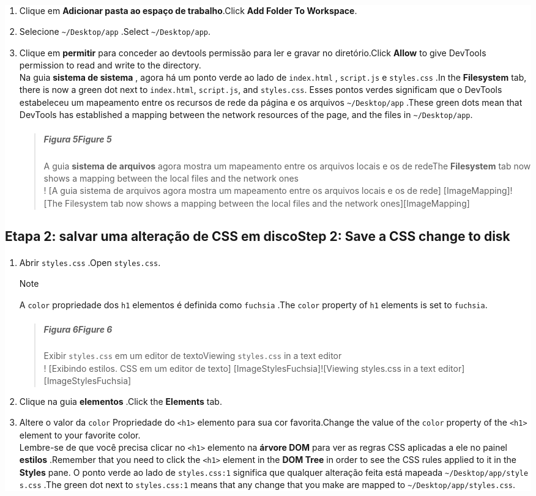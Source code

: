 1.  <span data-ttu-id="e3167-154">Clique em **Adicionar pasta ao espaço de trabalho**.</span><span class="sxs-lookup"><span data-stu-id="e3167-154">Click **Add Folder To Workspace**.</span></span>  
1.  <span data-ttu-id="e3167-155">Selecione `~/Desktop/app` .</span><span class="sxs-lookup"><span data-stu-id="e3167-155">Select `~/Desktop/app`.</span></span>  
1.  <span data-ttu-id="e3167-156">Clique em **permitir** para conceder ao devtools permissão para ler e gravar no diretório.</span><span class="sxs-lookup"><span data-stu-id="e3167-156">Click **Allow** to give DevTools permission to read and write to the directory.</span></span>  
    <span data-ttu-id="e3167-157">Na guia **sistema de sistema** , agora há um ponto verde ao lado de `index.html` , `script.js` e `styles.css` .</span><span class="sxs-lookup"><span data-stu-id="e3167-157">In the **Filesystem** tab, there is now a green dot next to `index.html`, `script.js`, and `styles.css`.</span></span>  <span data-ttu-id="e3167-158">Esses pontos verdes significam que o DevTools estabeleceu um mapeamento entre os recursos de rede da página e os arquivos `~/Desktop/app` .</span><span class="sxs-lookup"><span data-stu-id="e3167-158">These green dots mean that DevTools has established a mapping between the network resources of the page, and the files in `~/Desktop/app`.</span></span>  
    
    > ##### <span data-ttu-id="e3167-159">Figura 5</span><span class="sxs-lookup"><span data-stu-id="e3167-159">Figure 5</span></span>  
    > <span data-ttu-id="e3167-160">A guia **sistema de arquivos** agora mostra um mapeamento entre os arquivos locais e os de rede</span><span class="sxs-lookup"><span data-stu-id="e3167-160">The **Filesystem** tab now shows a mapping between the local files and the network ones</span></span>  
    > <span data-ttu-id="e3167-161">! [A guia sistema de arquivos agora mostra um mapeamento entre os arquivos locais e os de rede] [ImageMapping]</span><span class="sxs-lookup"><span data-stu-id="e3167-161">![The Filesystem tab now shows a mapping between the local files and the network ones][ImageMapping]</span></span>  

## <span data-ttu-id="e3167-162">Etapa 2: salvar uma alteração de CSS em disco</span><span class="sxs-lookup"><span data-stu-id="e3167-162">Step 2: Save a CSS change to disk</span></span>   

1.  <span data-ttu-id="e3167-163">Abrir `styles.css` .</span><span class="sxs-lookup"><span data-stu-id="e3167-163">Open `styles.css`.</span></span>  
    
    > [!NOTE]
    ><span data-ttu-id="e3167-164">A `color` propriedade dos `h1` elementos é definida como `fuchsia` .</span><span class="sxs-lookup"><span data-stu-id="e3167-164">The `color` property of `h1` elements is set to `fuchsia`.</span></span>
    
    > ##### <span data-ttu-id="e3167-165">Figura 6</span><span class="sxs-lookup"><span data-stu-id="e3167-165">Figure 6</span></span>  
    > <span data-ttu-id="e3167-166">Exibir `styles.css` em um editor de texto</span><span class="sxs-lookup"><span data-stu-id="e3167-166">Viewing `styles.css` in a text editor</span></span>  
    > <span data-ttu-id="e3167-167">! [Exibindo estilos. CSS em um editor de texto] [ImageStylesFuchsia]</span><span class="sxs-lookup"><span data-stu-id="e3167-167">![Viewing styles.css in a text editor][ImageStylesFuchsia]</span></span>  


1.  <span data-ttu-id="e3167-168">Clique na guia **elementos** .</span><span class="sxs-lookup"><span data-stu-id="e3167-168">Click the **Elements** tab.</span></span>  
1.  <span data-ttu-id="e3167-169">Altere o valor da `color` Propriedade do `<h1>` elemento para sua cor favorita.</span><span class="sxs-lookup"><span data-stu-id="e3167-169">Change the value of the `color` property of the `<h1>` element to your favorite color.</span></span>  
    <span data-ttu-id="e3167-170">Lembre-se de que você precisa clicar no `<h1>` elemento na **árvore DOM** para ver as regras CSS aplicadas a ele no painel **estilos** .</span><span class="sxs-lookup"><span data-stu-id="e3167-170">Remember that you need to click the `<h1>` element in the **DOM Tree** in order to see the CSS rules applied to it in the **Styles** pane.</span></span>  <span data-ttu-id="e3167-171">O ponto verde ao lado de `styles.css:1` significa que qualquer alteração feita está mapeada `~/Desktop/app/styles.css` .</span><span class="sxs-lookup"><span data-stu-id="e3167-171">The green dot next to `styles.css:1` means that any change that you make are mapped to `~/Desktop/app/styles.css`.</span></span>  
    

[ImageGlitchProject]: /microsoft-edge/devtools-guide-chromium/media/workspaces-glitch-workspaces-demo-source.msft.png "Figura 1: um projeto de falha com um nome gerado aleatoriamente"  
[DevToolsCssIndex]: /microsoft-edge/devtools-guide-chromium/css/index "Introdução à exibição e alteração de CSS"  
[GlitchWorkspacesDemo]: https://glitch.com/edit/#!/microsoft-edge-chromium-devtools?path=workspaces-demo/index.html:1:0 "Arquivos de demonstração de espaços de trabalho | Problema"  
[MDNCSSContent]: https://developer.mozilla.org/docs/Web/CSS/content "Conteúdo-CSS: folhas de estilos em cascata | MDN"  
[MDNWebGettingStarted]: https://developer.mozilla.org/docs/Learn/Getting_started_with_the_web "Introdução à Web | MDN"  
[MDNSimpleLocalHTTPServer]: https://developer.mozilla.org/docs/Learn/Common_questions/set_up_a_local_testing_server#Running_a_simple_local_HTTP_server "Executar um servidor HTTP local simples | MDN"  
[MDNWebAPIsDOM]: https://developer.mozilla.org/docs/Web/API/Document_Object_Model/Introduction "Introdução a APIs do DOM-Web | MDN"  
[TreehouseBlogSourceMaps]: https://blog.teamtreehouse.com/introduction-source-maps "Uma introdução aos mapas de origem | Blog Treehouse"  
[WikiPortURLs]: https://en.wikipedia.org/wiki/Port_(computer_networking)#Use_in_URLs "Porta \ (rede de computador \)-Wikipédia"  
[CCA4IL]: https://creativecommons.org/licenses/by/4.0  
[CCby4Image]: https://i.creativecommons.org/l/by/4.0/88x31.png  
[GoogleSitePolicies]: https://developers.google.com/terms/site-policies  
[KayceBasques]: https://developers.google.com/web/resources/contributors/kaycebasques  